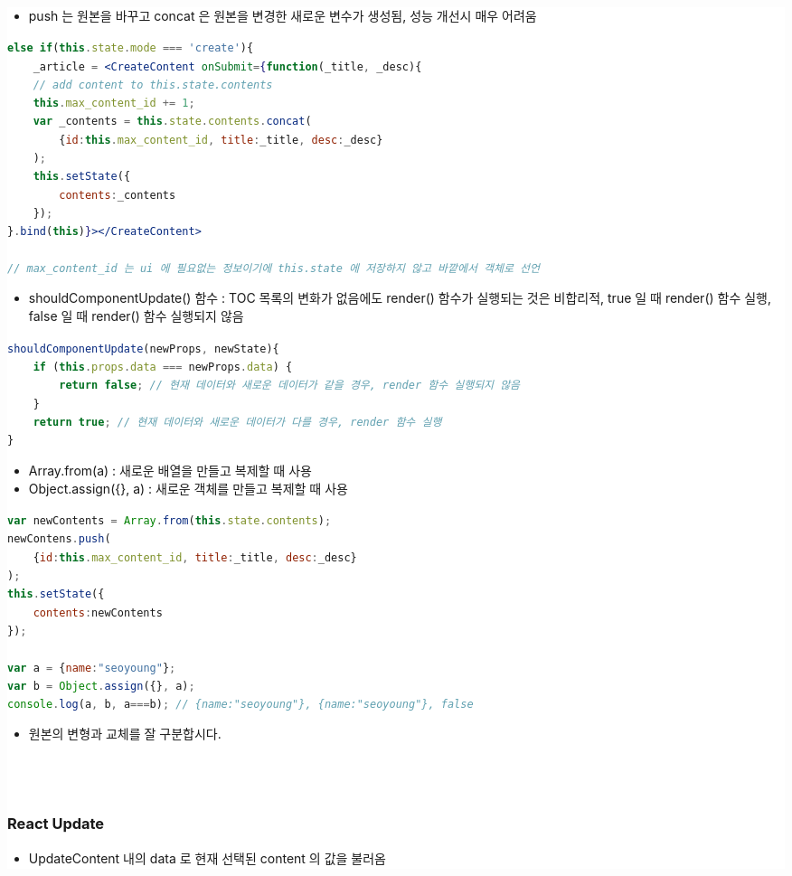 + push 는 원본을 바꾸고 concat 은 원본을 변경한 새로운 변수가 생성됨, 성능 개선시 매우 어려움

```jsx
else if(this.state.mode === 'create'){
	_article = <CreateContent onSubmit={function(_title, _desc){
	// add content to this.state.contents
	this.max_content_id += 1;
	var _contents = this.state.contents.concat(
		{id:this.max_content_id, title:_title, desc:_desc}
	);
	this.setState({
		contents:_contents
	});
}.bind(this)}></CreateContent>

// max_content_id 는 ui 에 필요없는 정보이기에 this.state 에 저장하지 않고 바깥에서 객체로 선언
```

+ shouldComponentUpdate() 함수 : TOC 목록의 변화가 없음에도 render() 함수가 실행되는 것은 비합리적, true 일 때 render() 함수 실행, false 일 때 render() 함수 실행되지 않음

```jsx
shouldComponentUpdate(newProps, newState){
	if (this.props.data === newProps.data) {
		return false; // 현재 데이터와 새로운 데이터가 같을 경우, render 함수 실행되지 않음
	}
	return true; // 현재 데이터와 새로운 데이터가 다를 경우, render 함수 실행
}
```

+ Array.from(a) : 새로운 배열을 만들고 복제할 때 사용
+ Object.assign({}, a) : 새로운 객체를 만들고 복제할 때 사용

```jsx
var newContents = Array.from(this.state.contents);
newContens.push(
	{id:this.max_content_id, title:_title, desc:_desc}
);
this.setState({
	contents:newContents
});

var a = {name:"seoyoung"};
var b = Object.assign({}, a);
console.log(a, b, a===b); // {name:"seoyoung"}, {name:"seoyoung"}, false
```

+ 원본의 변형과 교체를 잘 구분합시다.

<br>

<br>

### React Update

+ UpdateContent 내의 data 로 현재 선택된 content 의 값을 불러옴
